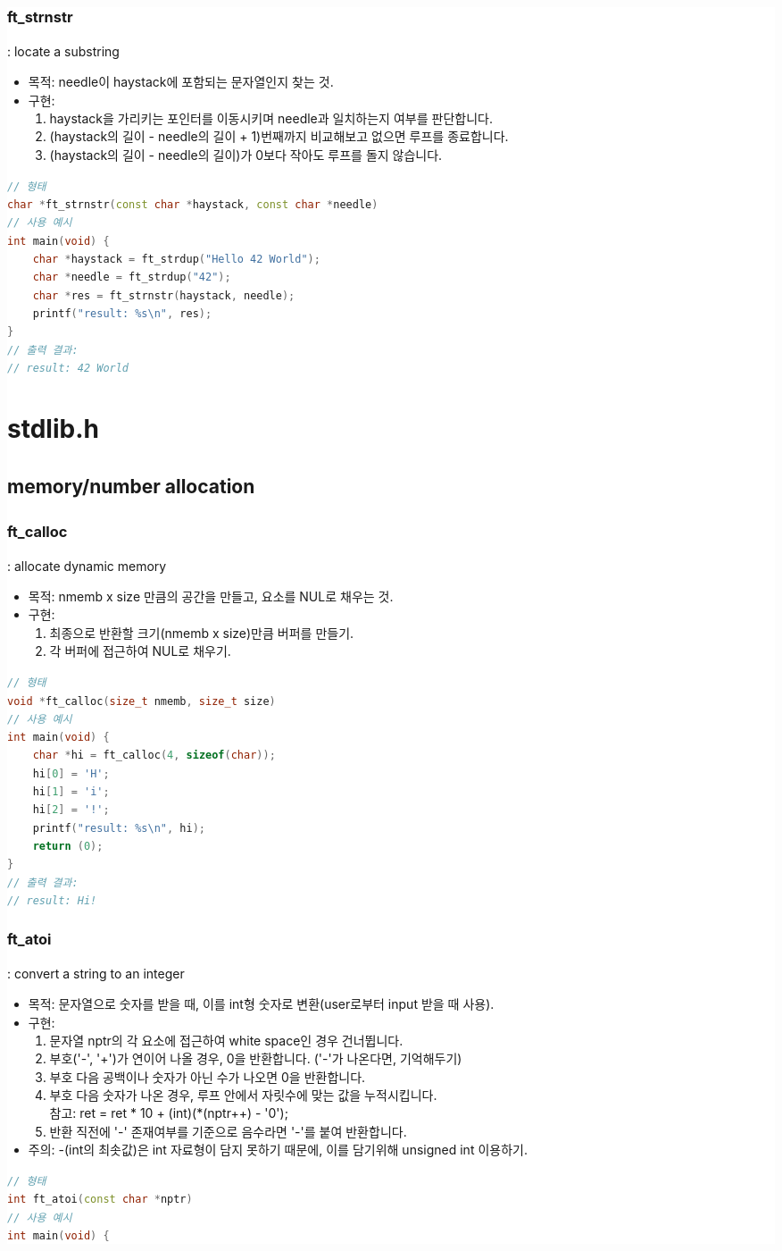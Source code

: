 ### ft_strnstr
: locate a substring
+ 목적: needle이 haystack에 포함되는 문자열인지 찾는 것.
+ 구현:  
	1. haystack을 가리키는 포인터를 이동시키며 needle과 일치하는지 여부를 판단합니다.
	2. (haystack의 길이 - needle의 길이 + 1)번째까지 비교해보고 없으면 루프를 종료합니다.
	3. (haystack의 길이 - needle의 길이)가 0보다 작아도 루프를 돌지 않습니다.
```cpp
// 형태
char *ft_strnstr(const char *haystack, const char *needle)
// 사용 예시
int main(void) {
	char *haystack = ft_strdup("Hello 42 World");
	char *needle = ft_strdup("42");
	char *res = ft_strnstr(haystack, needle);
	printf("result: %s\n", res);
}
// 출력 결과: 
// result: 42 World
```

# stdlib.h
## memory/number allocation
### ft_calloc
: allocate dynamic memory
+ 목적: nmemb x size 만큼의 공간을 만들고, 요소를 NUL로 채우는 것.
+ 구현:  
	1. 최종으로 반환할 크기(nmemb x size)만큼 버퍼를 만들기.
	2. 각 버퍼에 접근하여 NUL로 채우기.
```cpp
// 형태
void *ft_calloc(size_t nmemb, size_t size)
// 사용 예시
int main(void) {
	char *hi = ft_calloc(4, sizeof(char));
	hi[0] = 'H';
	hi[1] = 'i';
	hi[2] = '!';
	printf("result: %s\n", hi);
	return (0);
}
// 출력 결과: 
// result: Hi!
```

### ft_atoi
: convert a string to an integer
+ 목적: 문자열으로 숫자를 받을 때, 이를 int형 숫자로 변환(user로부터 input 받을 때 사용).
+ 구현:  
	1. 문자열 nptr의 각 요소에 접근하여 white space인 경우 건너뜁니다.
	2. 부호('-', '+')가 연이어 나올 경우, 0을 반환합니다. ('-'가 나온다면, 기억해두기)
	3. 부호 다음 공백이나 숫자가 아닌 수가 나오면 0을 반환합니다.
	4. 부호 다음 숫자가 나온 경우, 루프 안에서 자릿수에 맞는 값을 누적시킵니다.  
	   참고: ret = ret * 10 + (int)(*(nptr++) - '0');
	5. 반환 직전에 '-' 존재여부를 기준으로 음수라면 '-'를 붙여 반환합니다.
+ 주의: -(int의 최솟값)은 int 자료형이 담지 못하기 때문에, 이를 담기위해 unsigned int 이용하기.  
```cpp
// 형태
int ft_atoi(const char *nptr)
// 사용 예시
int main(void) {
```
